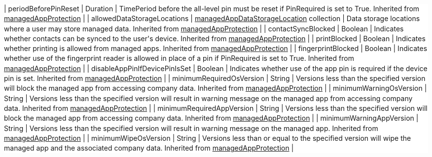 | periodBeforePinReset                               | Duration                                                                                                                      | TimePeriod before the all-level pin must be reset if PinRequired is set to True. Inherited from [managedAppProtection](../resources/intune-mam-managedappprotection.md)                                                                                                                                                           |
| allowedDataStorageLocations                        | [managedAppDataStorageLocation](../resources/intune-mam-managedappdatastoragelocation.md) collection                          | Data storage locations where a user may store managed data. Inherited from [managedAppProtection](../resources/intune-mam-managedappprotection.md)                                                                                                                                                                                |
| contactSyncBlocked                                 | Boolean                                                                                                                       | Indicates whether contacts can be synced to the user's device. Inherited from [managedAppProtection](../resources/intune-mam-managedappprotection.md)                                                                                                                                                                             |
| printBlocked                                       | Boolean                                                                                                                       | Indicates whether printing is allowed from managed apps. Inherited from [managedAppProtection](../resources/intune-mam-managedappprotection.md)                                                                                                                                                                                   |
| fingerprintBlocked                                 | Boolean                                                                                                                       | Indicates whether use of the fingerprint reader is allowed in place of a pin if PinRequired is set to True. Inherited from [managedAppProtection](../resources/intune-mam-managedappprotection.md)                                                                                                                                |
| disableAppPinIfDevicePinIsSet                      | Boolean                                                                                                                       | Indicates whether use of the app pin is required if the device pin is set. Inherited from [managedAppProtection](../resources/intune-mam-managedappprotection.md)                                                                                                                                                                 |
| minimumRequiredOsVersion                           | String                                                                                                                        | Versions less than the specified version will block the managed app from accessing company data. Inherited from [managedAppProtection](../resources/intune-mam-managedappprotection.md)                                                                                                                                           |
| minimumWarningOsVersion                            | String                                                                                                                        | Versions less than the specified version will result in warning message on the managed app from accessing company data. Inherited from [managedAppProtection](../resources/intune-mam-managedappprotection.md)                                                                                                                    |
| minimumRequiredAppVersion                          | String                                                                                                                        | Versions less than the specified version will block the managed app from accessing company data. Inherited from [managedAppProtection](../resources/intune-mam-managedappprotection.md)                                                                                                                                           |
| minimumWarningAppVersion                           | String                                                                                                                        | Versions less than the specified version will result in warning message on the managed app. Inherited from [managedAppProtection](../resources/intune-mam-managedappprotection.md)                                                                                                                                                |
| minimumWipeOsVersion                               | String                                                                                                                        | Versions less than or equal to the specified version will wipe the managed app and the associated company data. Inherited from [managedAppProtection](../resources/intune-mam-managedappprotection.md)                                                                                                                            |
